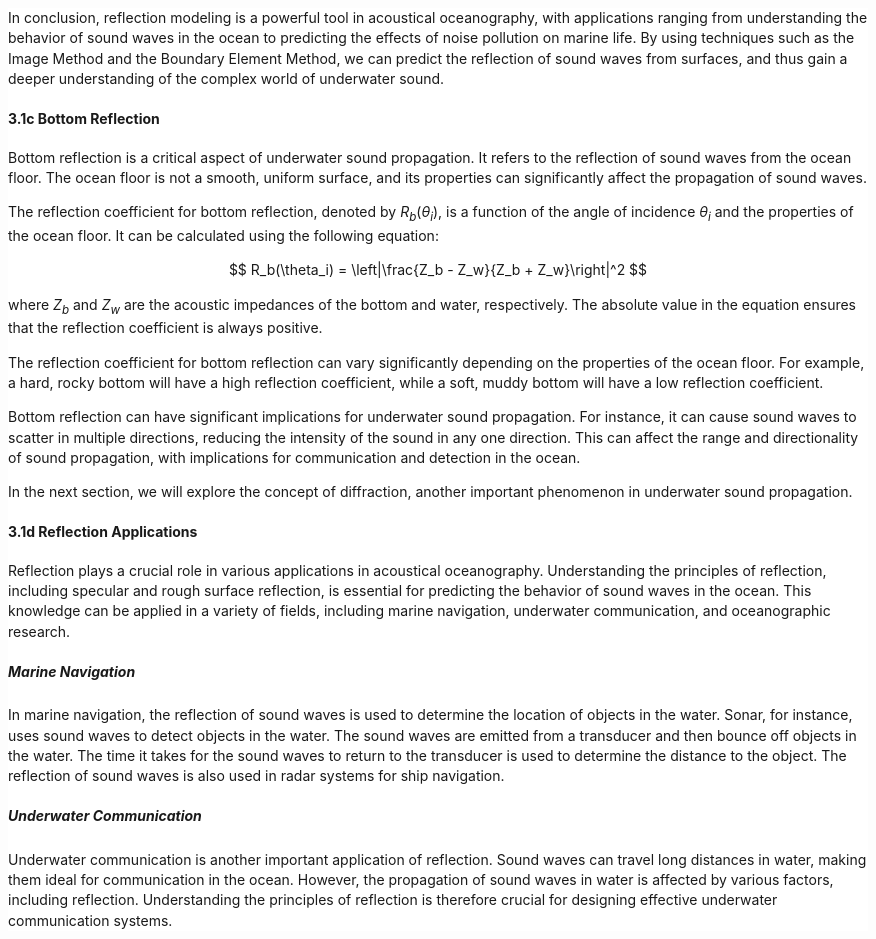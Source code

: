 In conclusion, reflection modeling is a powerful tool in acoustical oceanography, with applications ranging from understanding the behavior of sound waves in the ocean to predicting the effects of noise pollution on marine life. By using techniques such as the Image Method and the Boundary Element Method, we can predict the reflection of sound waves from surfaces, and thus gain a deeper understanding of the complex world of underwater sound.




#### 3.1c Bottom Reflection

Bottom reflection is a critical aspect of underwater sound propagation. It refers to the reflection of sound waves from the ocean floor. The ocean floor is not a smooth, uniform surface, and its properties can significantly affect the propagation of sound waves.

The reflection coefficient for bottom reflection, denoted by $R_b(\theta_i)$, is a function of the angle of incidence $\theta_i$ and the properties of the ocean floor. It can be calculated using the following equation:

$$
R_b(\theta_i) = \left|\frac{Z_b - Z_w}{Z_b + Z_w}\right|^2
$$

where $Z_b$ and $Z_w$ are the acoustic impedances of the bottom and water, respectively. The absolute value in the equation ensures that the reflection coefficient is always positive.

The reflection coefficient for bottom reflection can vary significantly depending on the properties of the ocean floor. For example, a hard, rocky bottom will have a high reflection coefficient, while a soft, muddy bottom will have a low reflection coefficient.

Bottom reflection can have significant implications for underwater sound propagation. For instance, it can cause sound waves to scatter in multiple directions, reducing the intensity of the sound in any one direction. This can affect the range and directionality of sound propagation, with implications for communication and detection in the ocean.

In the next section, we will explore the concept of diffraction, another important phenomenon in underwater sound propagation.

#### 3.1d Reflection Applications

Reflection plays a crucial role in various applications in acoustical oceanography. Understanding the principles of reflection, including specular and rough surface reflection, is essential for predicting the behavior of sound waves in the ocean. This knowledge can be applied in a variety of fields, including marine navigation, underwater communication, and oceanographic research.

##### Marine Navigation

In marine navigation, the reflection of sound waves is used to determine the location of objects in the water. Sonar, for instance, uses sound waves to detect objects in the water. The sound waves are emitted from a transducer and then bounce off objects in the water. The time it takes for the sound waves to return to the transducer is used to determine the distance to the object. The reflection of sound waves is also used in radar systems for ship navigation.

##### Underwater Communication

Underwater communication is another important application of reflection. Sound waves can travel long distances in water, making them ideal for communication in the ocean. However, the propagation of sound waves in water is affected by various factors, including reflection. Understanding the principles of reflection is therefore crucial for designing effective underwater communication systems.

